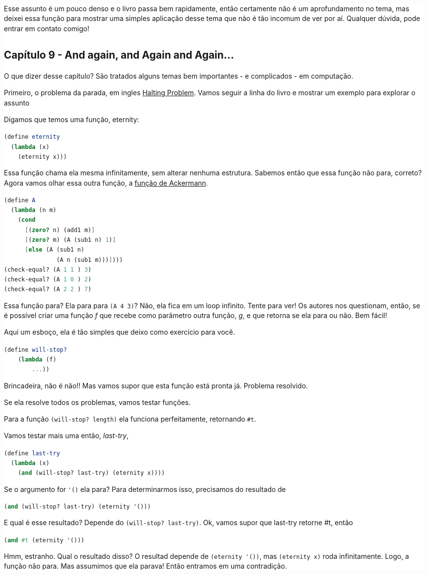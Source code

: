 Esse assunto é um pouco denso e o livro passa bem rapidamente, então certamente não é um aprofundamento no tema, mas deixei essa função para mostrar uma simples aplicação desse tema que não é tão incomum de ver por aí. Qualquer dúvida, pode entrar em contato comigo!


<h2 id="chapter9">Capítulo 9 - And again, and Again and Again...</h2>
O que dizer desse capítulo? São tratados alguns temas bem importantes - e complicados - em computação.

Primeiro, o problema da parada, em ingles [Halting Problem].
Vamos seguir a linha do livro e mostrar um exemplo para explorar o assunto

Digamos que temos uma função, eternity:
```scheme
(define eternity
  (lambda (x)
    (eternity x)))
  ```
  Essa função chama ela mesma infinitamente, sem alterar nenhuma estrutura. Sabemos então que essa função não para, correto?
  Agora vamos olhar essa outra função, a [função de Ackermann].
```scheme
(define A
  (lambda (n m)
    (cond
      [(zero? n) (add1 m)]
      [(zero? m) (A (sub1 n) 1)]
      [else (A (sub1 n)
               (A n (sub1 m)))])))
(check-equal? (A 1 1 ) 3)
(check-equal? (A 1 0 ) 2)
(check-equal? (A 2 2 ) 7)
```
Essa função para? Ela para para `(A 4 3)`? Não, ela fica em um loop infinito. Tente para ver! Os autores nos questionam, então, se é possível criar uma função _f_ que recebe como parâmetro outra função, _g_, e que retorna se ela para ou não. Bem fácil!

Aqui um esboço, ela é tão simples que deixo como exercício para você.
```scheme
(define will-stop?
    (lambda (f)
        ...))
```
Brincadeira, não é não!! Mas vamos supor que esta função está pronta já. Problema resolvido.

Se ela resolve todos os problemas, vamos testar funções.

Para a função `(will-stop? length)` ela funciona perfeitamente, retornando `#t`.

Vamos testar mais uma então, _last-try_,
```scheme
(define last-try
  (lambda (x)
    (and (will-stop? last-try) (eternity x))))
```
Se o argumento for `'()` ela para?
Para determinarmos isso, precisamos do resultado de
```scheme
(and (will-stop? last-try) (eternity '()))
```
E qual é esse resultado?
Depende do `(will-stop? last-try)`.
Ok, vamos supor que last-try retorne #t, então
```scheme
(and #t (eternity '()))
```
Hmm, estranho. Qual o resultado disso? O resultad depende de `(eternity '())`, mas `(eternity x)` roda infinitamente. Logo, a função não para. Mas assumimos que ela parava! Então entramos em uma contradição.


[Halting Problem]: https://en.wikipedia.org/wiki/Halting_problem
[função de Ackermann]: https://en.wikipedia.org/wiki/Ackermann_function
[Aqui]: https://stackoverflow.com/questions/10499514/y-combinator-discussion-in-the-little-schemer/11864862#11864862
[codigo]: https://github.com/jvrn3/tls-scheme-interpreter
